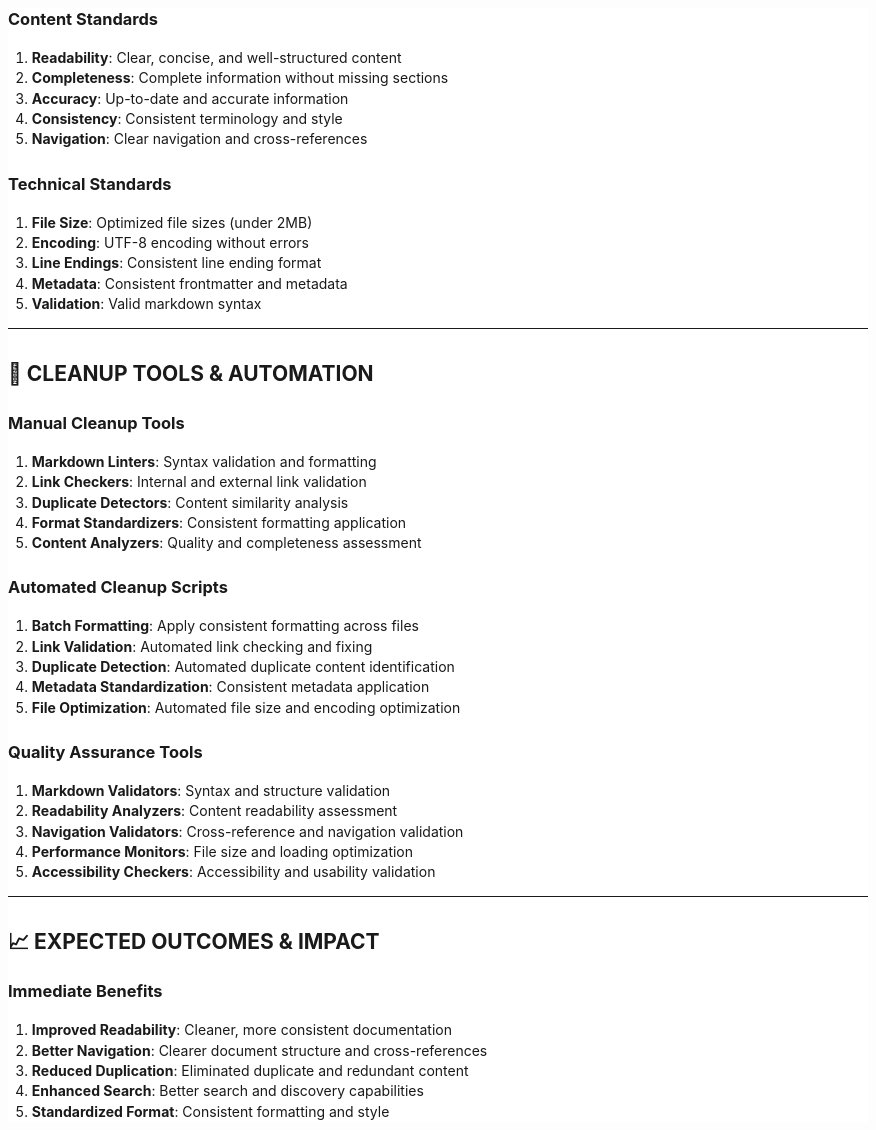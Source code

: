 ### **Content Standards**
1. **Readability**: Clear, concise, and well-structured content
2. **Completeness**: Complete information without missing sections
3. **Accuracy**: Up-to-date and accurate information
4. **Consistency**: Consistent terminology and style
5. **Navigation**: Clear navigation and cross-references

### **Technical Standards**
1. **File Size**: Optimized file sizes (under 2MB)
2. **Encoding**: UTF-8 encoding without errors
3. **Line Endings**: Consistent line ending format
4. **Metadata**: Consistent frontmatter and metadata
5. **Validation**: Valid markdown syntax

---

## 🔧 **CLEANUP TOOLS & AUTOMATION**

### **Manual Cleanup Tools**
1. **Markdown Linters**: Syntax validation and formatting
2. **Link Checkers**: Internal and external link validation
3. **Duplicate Detectors**: Content similarity analysis
4. **Format Standardizers**: Consistent formatting application
5. **Content Analyzers**: Quality and completeness assessment

### **Automated Cleanup Scripts**
1. **Batch Formatting**: Apply consistent formatting across files
2. **Link Validation**: Automated link checking and fixing
3. **Duplicate Detection**: Automated duplicate content identification
4. **Metadata Standardization**: Consistent metadata application
5. **File Optimization**: Automated file size and encoding optimization

### **Quality Assurance Tools**
1. **Markdown Validators**: Syntax and structure validation
2. **Readability Analyzers**: Content readability assessment
3. **Navigation Validators**: Cross-reference and navigation validation
4. **Performance Monitors**: File size and loading optimization
5. **Accessibility Checkers**: Accessibility and usability validation

---

## 📈 **EXPECTED OUTCOMES & IMPACT**

### **Immediate Benefits**
1. **Improved Readability**: Cleaner, more consistent documentation
2. **Better Navigation**: Clearer document structure and cross-references
3. **Reduced Duplication**: Eliminated duplicate and redundant content
4. **Enhanced Search**: Better search and discovery capabilities
5. **Standardized Format**: Consistent formatting and style
